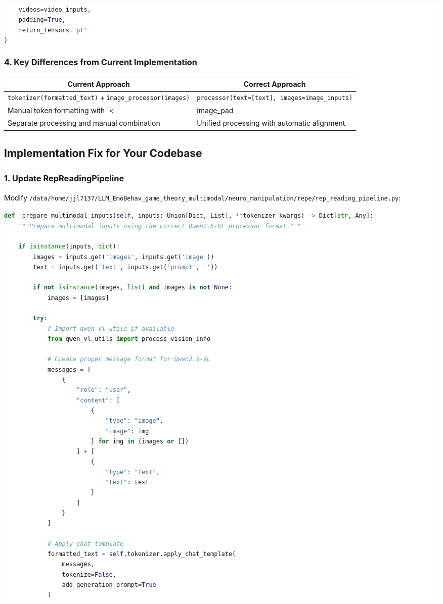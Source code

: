 ```python
    videos=video_inputs,
    padding=True,
    return_tensors="pt"
)
```

### 4. Key Differences from Current Implementation

| Current Approach | Correct Approach |
|------------------|------------------|
| `tokenizer(formatted_text)` + `image_processor(images)` | `processor(text=[text], images=image_inputs)` |
| Manual token formatting with `<|image_pad|>` | Let processor handle token expansion automatically |
| Separate processing and manual combination | Unified processing with automatic alignment |

## Implementation Fix for Your Codebase

### 1. Update RepReadingPipeline

Modify `/data/home/jjl7137/LLM_EmoBehav_game_theory_multimodal/neuro_manipulation/repe/rep_reading_pipeline.py`:

```python
def _prepare_multimodal_inputs(self, inputs: Union[Dict, List], **tokenizer_kwargs) -> Dict[str, Any]:
    """Prepare multimodal inputs using the correct Qwen2.5-VL processor format."""
    
    if isinstance(inputs, dict):
        images = inputs.get('images', inputs.get('image'))
        text = inputs.get('text', inputs.get('prompt', ''))
        
        if not isinstance(images, list) and images is not None:
            images = [images]
        
        try:
            # Import qwen_vl_utils if available
            from qwen_vl_utils import process_vision_info
            
            # Create proper message format for Qwen2.5-VL
            messages = [
                {
                    "role": "user",
                    "content": [
                        {
                            "type": "image",
                            "image": img
                        } for img in (images or [])
                    ] + [
                        {
                            "type": "text",
                            "text": text
                        }
                    ]
                }
            ]
            
            # Apply chat template
            formatted_text = self.tokenizer.apply_chat_template(
                messages, 
                tokenize=False, 
                add_generation_prompt=True
            )
```